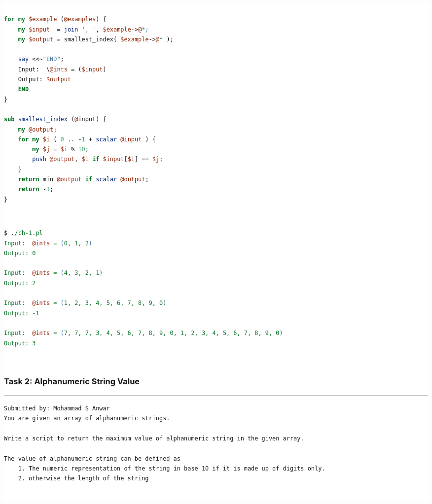 ```perl

for my $example (@examples) {
    my $input  = join ', ', $example->@*;
    my $output = smallest_index( $example->@* );

    say <<~"END";
    Input:  \@ints = ($input)
    Output: $output
    END
}

sub smallest_index (@input) {
    my @output;
    for my $i ( 0 .. -1 + scalar @input ) {
        my $j = $i % 10;
        push @output, $i if $input[$i] == $j;
    }
    return min @output if scalar @output;
    return -1;
}
```

<br>

```perl
$ ./ch-1.pl
Input:  @ints = (0, 1, 2)
Output: 0

Input:  @ints = (4, 3, 2, 1)
Output: 2

Input:  @ints = (1, 2, 3, 4, 5, 6, 7, 8, 9, 0)
Output: -1

Input:  @ints = (7, 7, 7, 3, 4, 5, 6, 7, 8, 9, 0, 1, 2, 3, 4, 5, 6, 7, 8, 9, 0)
Output: 3
```

<br>

### Task 2: Alphanumeric String Value
***

    Submitted by: Mohammad S Anwar
    You are given an array of alphanumeric strings.

    Write a script to return the maximum value of alphanumeric string in the given array.

    The value of alphanumeric string can be defined as
        1. The numeric representation of the string in base 10 if it is made up of digits only.
        2. otherwise the length of the string

<br>

